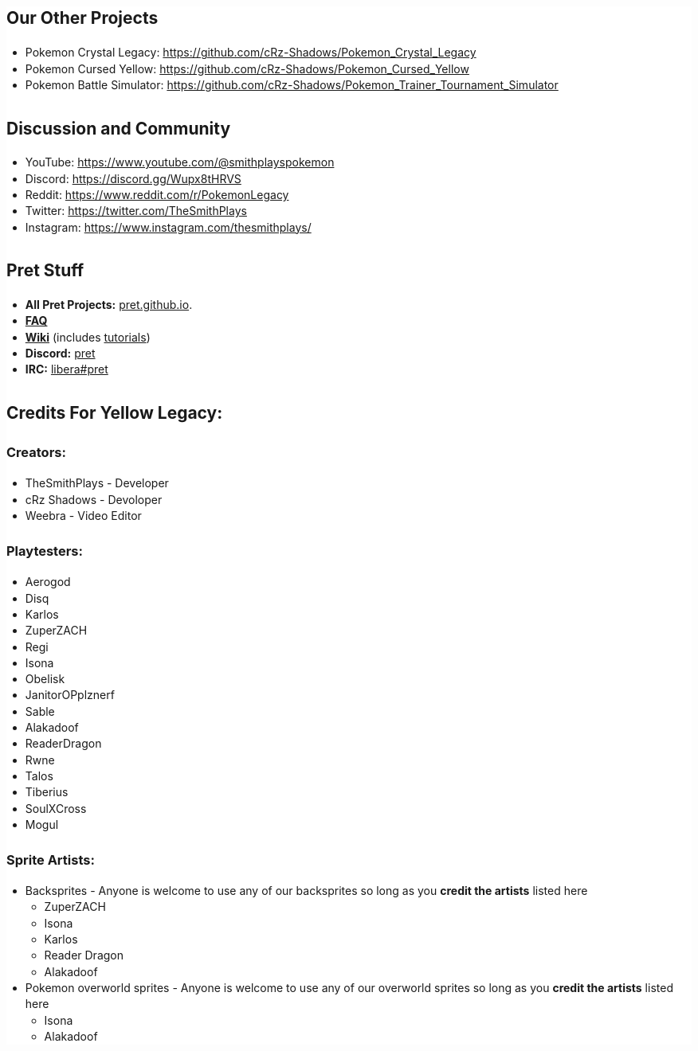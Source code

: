 
## Our Other Projects
* Pokemon Crystal Legacy: https://github.com/cRz-Shadows/Pokemon_Crystal_Legacy
* Pokemon Cursed Yellow: https://github.com/cRz-Shadows/Pokemon_Cursed_Yellow
* Pokemon Battle Simulator: https://github.com/cRz-Shadows/Pokemon_Trainer_Tournament_Simulator


## Discussion and Community
* YouTube: https://www.youtube.com/@smithplayspokemon
* Discord: https://discord.gg/Wupx8tHRVS
* Reddit: https://www.reddit.com/r/PokemonLegacy
* Twitter: https://twitter.com/TheSmithPlays
* Instagram: https://www.instagram.com/thesmithplays/


## Pret Stuff
- **All Pret Projects:** [pret.github.io](https://pret.github.io/).
- [**FAQ**](FAQ.md)
- [**Wiki**][wiki] (includes [tutorials][tutorials])
- **Discord:** [pret][discord]
- **IRC:** [libera#pret][irc]


## Credits For Yellow Legacy:

### Creators:
- TheSmithPlays - Developer
- cRz Shadows - Devoloper
- Weebra - Video Editor


### Playtesters:
- Aerogod
- Disq
- Karlos
- ZuperZACH
- Regi
- Isona
- Obelisk
- JanitorOPplznerf
- Sable
- Alakadoof
- ReaderDragon
- Rwne
- Talos
- Tiberius
- SoulXCross
- Mogul


### Sprite Artists:
- Backsprites - Anyone is welcome to use any of our backsprites so long as you **credit the artists** listed here
    - ZuperZACH
    - Isona
    - Karlos
    - Reader Dragon
    - Alakadoof
- Pokemon overworld sprites - Anyone is welcome to use any of our overworld sprites so long as you **credit the artists** listed here
    - Isona
    - Alakadoof

[wiki]: https://github.com/pret/pokeyellow/wiki
[tutorials]: https://github.com/pret/pokeyellow/wiki/Tutorials
[discord]: https://discord.gg/d5dubZ3
[irc]: https://web.libera.chat/?#pret
[ci]: https://github.com/pret/pokeyellow/actions
[ci-badge]: https://github.com/pret/pokecrystal/actions/workflows/main.yml/badge.svg